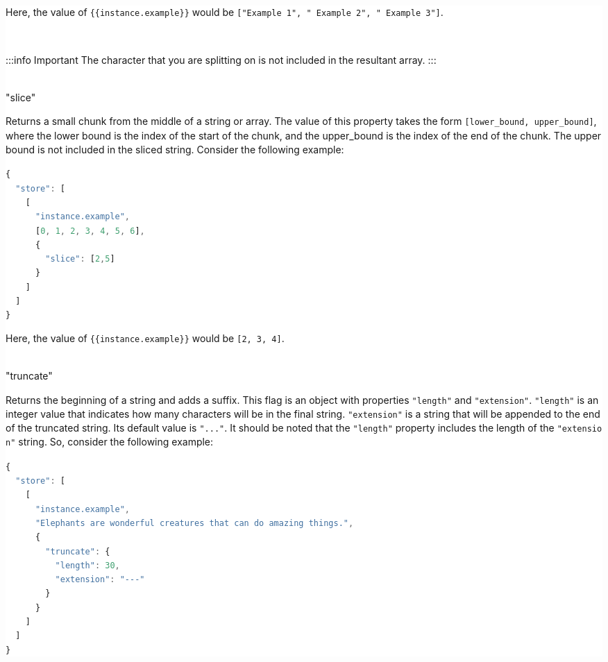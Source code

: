 Here, the value of `{{instance.example}}` would be `["Example 1", " Example 2", " Example 3"]`.

<br/>

:::info Important
The character that you are splitting on is not included in the resultant array.
:::

<br/>

<div className="dubheader">"slice"</div>

Returns a small chunk from the middle of a string or array. The value of this property takes the form `[lower_bound, upper_bound]`, where the lower bound is the index of the start of the chunk, and the upper_bound is the index of the end of the chunk. The upper bound is not included in the sliced string. Consider the following example:

```jsx title="Slice Flag"
{
  "store": [
    [
      "instance.example",
      [0, 1, 2, 3, 4, 5, 6],
      {
        "slice": [2,5]
      }
    ]
  ]
}
```

Here, the value of `{{instance.example}}` would be `[2, 3, 4]`.

<br/>

<div className="dubheader">"truncate"</div>

Returns the beginning of a string and adds a suffix. This flag is an object with properties `"length"` and `"extension"`. `"length"` is an integer value that indicates how many characters will be in the final string. `"extension"` is a string that will be appended to the end of the truncated string. Its default value is `"..."`. It should be noted that the `"length"` property includes the length of the `"extension"` string. So, consider the following example:

```jsx title="Truncate Flag"
{
  "store": [
    [
      "instance.example",
      "Elephants are wonderful creatures that can do amazing things.",
      {
        "truncate": {
          "length": 30,
          "extension": "---"
        }
      }
    ]
  ]
}
```


[comment]: <> (I should include some example use-cases for workflows here - what are the capababilities, possibilities, what can it do?)
[comment]: <> (could make an interactive placeholder example here.)
[comment]: <> (check the wording of this whole section. Also do the same for #Workflows and ##Activating a Workflow)
[comment]: <> (check the formatting at the beginning here. may need a subheader or dubheader)
[comment]: <> (gotta work on the spacing here. It either seems cluttered or inconsistent)
[comment]: <> (maybe link some more things around - link the upload data/store function to the store placeholder. Link other placeholders as well like the http placeholder to the http request action.)
[comment]: <> (use the mini code blocks more often, especially for the placeholders or when referring to items in a codeblock)
[comment]: <> (fundamental questions. Does payload get overwritten? Or does it automatically change every step? Is it always the data from the previous step? If you don't define the payload in a previous step, what is it in the next step? Similar questions for fetched. Does fetched get erased at the end of a step? Or does it carry over to the next step until overwritten?)
[comment]: <> (the layout and formatting this page is slowly becoming more confusing and more cluttered. Once all the information is here I will have to move everything around so it's easy to follow.)
[comment]: <> (docs are great and all, but I should also really create like a Getting Started tutorial. Eg setting up your first workflow, setting up basic logic and requests etc. Saying Hello World, creating different things etc etc)
[comment]: <> (yeah Logan gave a thumbs up for this idea. A collection of basic workflows which demonstrate core concepts.)
[comment]: <> (condition modifiers need to be done still)
[comment]: <> (To Do: csv file streaming docs. Stream To action docs. Exec Keys docs. Activating the Workflow Docs. Testing the Workflow docs. Logs docs. The introduction to these docs. Fix formatting, spacing, make it less cluttered. Delay property on Execute Step action)
[comment]: <> (found some more properties on other action tyes like HTTP Request and Execute Step - the delay property and the stream property. Learning more about those)
[comment]: <> (added a couple extra features to the CustomisableImage react component - 3d rotations that are responsive to moues movement, basically just a 3d tilting effect. Then also a glowing box shadow)
[comment]: <> (TODO 17/4/24: finish the intro to this page. determine whether the new expandable images are better. potentially see if you can make the headers look better and more natural. Add more negative space to this page, currently it is very cluttered and the formatting could use work. Have a quick skim to make sure all information is here and it is accurate. Can work on other pages eg credential vault, audits etc. Could start planning what tutorial workflows to include, and then building up the react components, workflows, and docs for them.)
[comment]: <> (yeah I have just realised when using a larger screen like my monitor that these expandable images are way too big, and can be grainy at times, and I don't think the glowing and moving effect helps either. I will need to re evaluate the design of these.)
[comment]: <> (On further inspection, the images in these docs seem to be just a lot grainier than the images in the yabbr app docs. This could be because I took the screenshots just on my laptop. May have to fix this in future.)
[comment]: <> (Ok nevermind, I tried to take a new screenshot on the monitor and super zoomed in, and it is better quality, but is still considerably grainier than the Yabbr App Docs images. Will need further inspection.)
[comment]: <> (ok I just decided to get rid of the extra features - glow and 3d tilting - it was tacky, too busy, and may have been making the images grainier. It looks better and cleaner without them. Note to self though - currently the code is only commented, delete that code when this is pushed to prod.)
[comment]: <> (Ok I've tried making a combination of the banners and headers. I use the banners to separate main sections, and then small sub sections of that main section can get individual headers that don't take up the full width of the page like the banners. However, large sections and new ideas will get banners. If the whole section can easily be seen and read at once, then it only needs a header.)
[comment]: <> (I probably need to split up this page into multiple pages - it is currently way too long. I think this thing about headers and banners is a good idea, I just need to monitor and evaluate its execution. On second thought - definitely need to split this up into at least like 10 pages. This thing is almost 10 000 words.)
[comment]: <> (it would be wise to get someone to look over this whole page to make sure the formatting with the banners and headers is cohesive, makes sense, and doesn't look bad. I am uncertain about its visual appeal in some sections - mainly the execution keys and nextStep section)
[comment]: <> (some of the images have red arrows and boxes. Some of these red elements have a shadow, some dont. May need to resolve this inconsistency.)
[comment]: <> (maybe I can put some images for each button in the toolbar. Currently I just providing one image and labelling each button with dubheaders.)
[comment]: <> (maybe I've just been looking at it for too long, but something about the whole docs just seems off. It doesn't look professional or like a real docs site. Something about the formatting idk just feels off.)
[comment]: <> (might add a glossary page so I can provide some common definitions used throughout the docs - instance, step, workflow, execution key, credentials, payload, toolbar etc.)
[comment]: <> (idk if I mentioned it but I fixed the blurry image problem. Remember to find other blurry images and fix them with the new strategy.)
[comment]: <> (In these docs and the Yabbr App docs, one thing I could work on to make them better is to create and explain more use cases for each feature. Why is the feature useful? What can you use it for?)
[comment]: <> (also just remembered, in the very beginning of this page, I screenshotted the JSON for a new step intsead of putting it in a codeblock. Need to resolve that.)
[comment]: <> (remember to go back and comment the carousel code)
[comment]: <> (maybe make the banners/headers collapsible for more readability)
[comment]: <> (maybe when explaining what each property does, instead of putting them in dot points, perhaps a table would be a better format)
[comment]: <> (probably need to add separate pages or tabs for the "Workflows" page - it is way too long)
[comment]: <> (maybe include a tutorial about activating a workflow using an external caller - maybe make a program that sends a POST request to the workflow then catches the response)
[comment]: <> (on inspection, I think my understanding and description of the repeat action may be incorrect. What is memory.index in the CDL workflows with the repeat action?)
[comment]: <> (didnt show how to revert changes using the saving function of workflows - add this)
[comment]: <> (I could also potentially make the workflow IDs of the tutorial workflows public so that anyone can test them out.)